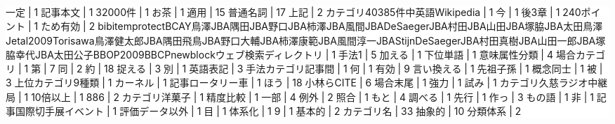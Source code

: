 一定 | 1
記事本文 | 1
32000件 | 1
お茶 | 1
適用 | 15
普通名詞 | 17
上記 | 2
カテゴリ40385件中英語Wikipedia | 1
今 | 1
後3章 | 1
240ポイント | 1
ため有効 | 2
bibitemprotectBCAY鳥澤JBA隅田JBA野口JBA柿澤JBA風間JBADeSaegerJBA村田JBA山田JBA塚脇JBA太田鳥澤Jetal2009Torisawa鳥澤健太郎JBA隅田飛鳥JBA野口大輔JBA柿澤康範JBA風間淳一JBAStijnDeSaegerJBA村田真樹JBA山田一郎JBA塚脇幸代JBA太田公子BBOP2009BBCPnewblockウェブ検索ディレクトリ | 1
手法1 | 5
加える | 1
下位単語 | 1
意味属性分類 | 4
場合カテゴリ | 1
第 | 7
同 | 2
約 | 18
捉える | 3
別 | 1
英語表記 | 3
手法カテゴリ記事間 | 1
何 | 1
有効 | 9
言い換える | 1
先祖子孫 | 1
概念同士 | 1
被 | 3
上位カテゴリ9種類 | 1
カーネル | 1
記事ロータリー車 | 1
ほう | 18
小林らCITE | 6
場合末尾 | 1
強力 | 1
試み | 1
カテゴリ久慈ラジオ中継局 | 1
10倍以上 | 1
886 | 2
カテゴリ洋菓子 | 1
精度比較 | 1
一部 | 4
例外 | 2
照合 | 1
もと | 4
調べる | 1
先行 | 1
作っ | 3
もの語 | 1
非 | 1
記事国際切手展イベント | 1
評価データ以外 | 1
目 | 1
体系化 | 1
9 | 1
基本的 | 2
カテゴリ名 | 33
抽象的 | 10
分類体系 | 2